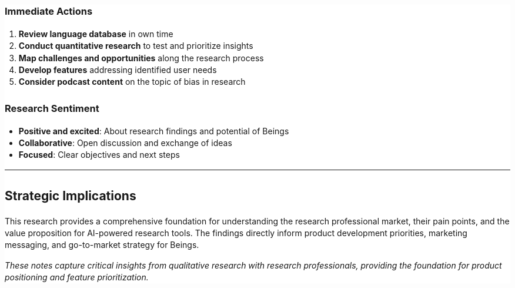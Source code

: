 ### Immediate Actions
1. **Review language database** in own time
2. **Conduct quantitative research** to test and prioritize insights
3. **Map challenges and opportunities** along the research process
4. **Develop features** addressing identified user needs
5. **Consider podcast content** on the topic of bias in research

### Research Sentiment
- **Positive and excited**: About research findings and potential of Beings
- **Collaborative**: Open discussion and exchange of ideas
- **Focused**: Clear objectives and next steps

---

## Strategic Implications

This research provides a comprehensive foundation for understanding the research professional market, their pain points, and the value proposition for AI-powered research tools. The findings directly inform product development priorities, marketing messaging, and go-to-market strategy for Beings.

*These notes capture critical insights from qualitative research with research professionals, providing the foundation for product positioning and feature prioritization.*
